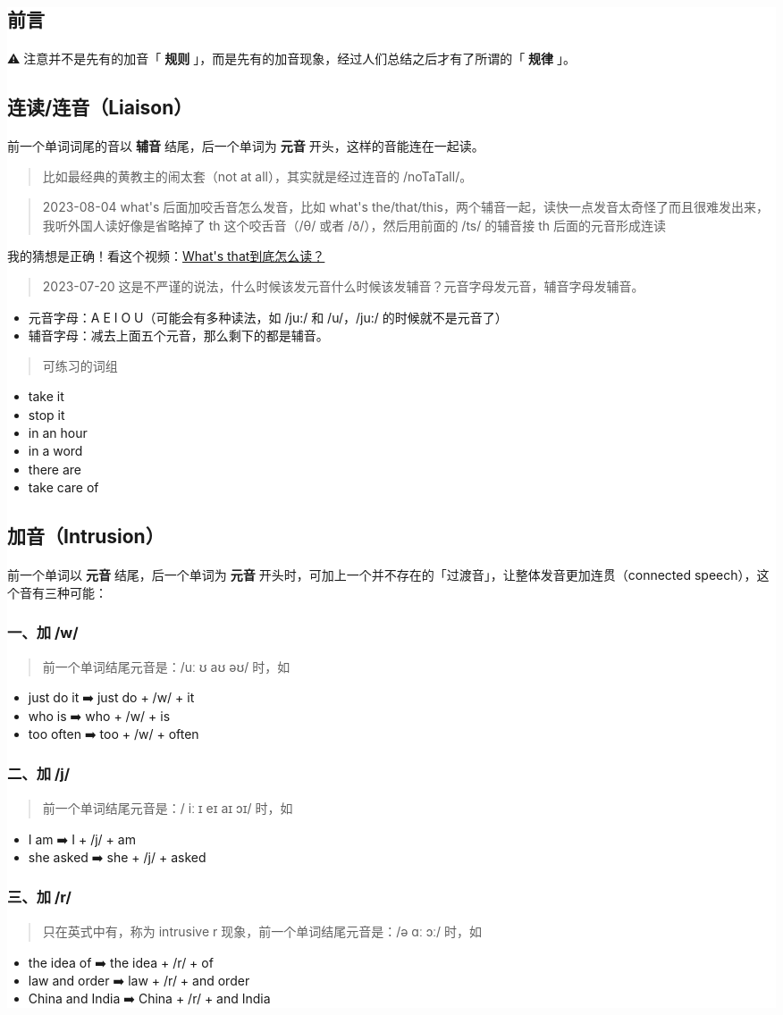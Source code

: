 ## 前言

⚠️ 注意并不是先有的加音「 **规则** 」，而是先有的加音现象，经过人们总结之后才有了所谓的「 **规律** 」。

## 连读/连音（Liaison）

前一个单词词尾的音以 **辅音** 结尾，后一个单词为 **元音** 开头，这样的音能连在一起读。

> 比如最经典的黄教主的闹太套（not at all），其实就是经过连音的 /noTaTall/。

> 2023-08-04 what's 后面加咬舌音怎么发音，比如 what's the/that/this，两个辅音一起，读快一点发音太奇怪了而且很难发出来，我听外国人读好像是省略掉了 th 这个咬舌音（/θ/ 或者 /ð/），然后用前面的 /ts/ 的辅音接 th 后面的元音形成连读

我的猜想是正确！看这个视频：[What's that到底怎么读？](https://www.bilibili.com/video/BV1NN411o7pz?t=0.9)

> 2023-07-20 这是不严谨的说法，什么时候该发元音什么时候该发辅音？元音字母发元音，辅音字母发辅音。

- 元音字母：A E I O U（可能会有多种读法，如 /ju:/ 和 /u/，/ju:/ 的时候就不是元音了）
- 辅音字母：减去上面五个元音，那么剩下的都是辅音。

> 可练习的词组

- take it
- stop it
- in an hour
- in a word
- there are
- take care of

## 加音（Intrusion）

前一个单词以 **元音** 结尾，后一个单词为 **元音** 开头时，可加上一个并不存在的「过渡音」，让整体发音更加连贯（connected speech），这个音有三种可能：

### 一、加 /w/

> 前一个单词结尾元音是：/uː ʊ aʊ əʊ/ 时，如

- just do it ➡️ just do + /w/ + it
- who is ➡️ who + /w/ + is
- too often ➡️ too + /w/ + often

### 二、加 /j/

> 前一个单词结尾元音是：/ iː ɪ eɪ aɪ ɔɪ/ 时，如

- I am ➡️ I + /j/ + am
- she asked ➡️ she + /j/ + asked

### 三、加 /r/

> 只在英式中有，称为 intrusive r 现象，前一个单词结尾元音是：/ə ɑː ɔː/ 时，如

- the idea of ➡️ the idea + /r/ + of
- law and order ➡️ law + /r/ + and order
- China and India ➡️ China + /r/ + and India
